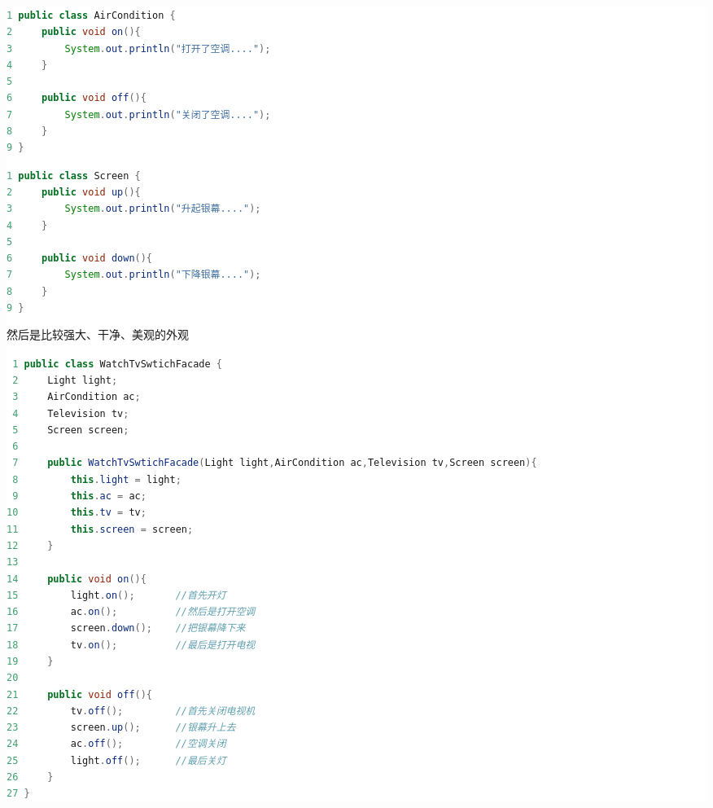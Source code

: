 

```Java
1 public class AirCondition {
2     public void on(){
3         System.out.println("打开了空调....");
4     }
5
6     public void off(){
7         System.out.println("关闭了空调....");
8     }
9 }
```



```Java
1 public class Screen {
2     public void up(){
3         System.out.println("升起银幕....");
4     }
5
6     public void down(){
7         System.out.println("下降银幕....");
8     }
9 }
```

然后是比较强大、干净、美观的外观


```Java
 1 public class WatchTvSwtichFacade {
 2     Light light;
 3     AirCondition ac;
 4     Television tv;
 5     Screen screen;
 6
 7     public WatchTvSwtichFacade(Light light,AirCondition ac,Television tv,Screen screen){
 8         this.light = light;
 9         this.ac = ac;
10         this.tv = tv;
11         this.screen = screen;
12     }
13
14     public void on(){
15         light.on();       //首先开灯
16         ac.on();          //然后是打开空调
17         screen.down();    //把银幕降下来
18         tv.on();          //最后是打开电视
19     }
20
21     public void off(){
22         tv.off();         //首先关闭电视机
23         screen.up();      //银幕升上去
24         ac.off();         //空调关闭
25         light.off();      //最后关灯
26     }
27 }
```
